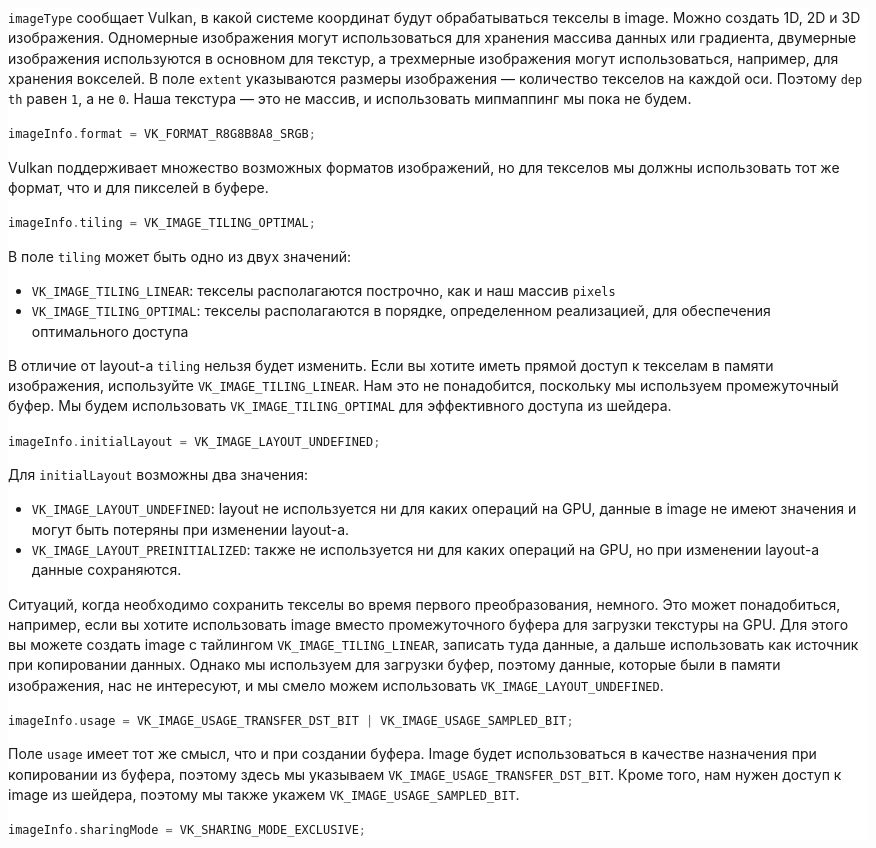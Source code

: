 `imageType` сообщает Vulkan, в какой системе координат будут обрабатываться текселы в image. Можно создать 1D, 2D и 3D изображения. Одномерные изображения могут использоваться для хранения массива данных или градиента, двумерные изображения используются в основном для текстур, а трехмерные изображения могут использоваться, например, для хранения вокселей. В поле `extent` указываются размеры изображения — количество текселов на каждой оси. Поэтому `depth` равен `1`, а не `0`. Наша текстура — это не массив, и использовать мипмаппинг мы пока не будем.

```cpp
imageInfo.format = VK_FORMAT_R8G8B8A8_SRGB;
```

Vulkan поддерживает множество возможных форматов изображений, но для текселов мы должны использовать тот же формат, что и для пикселей в буфере.

```cpp
imageInfo.tiling = VK_IMAGE_TILING_OPTIMAL;
```

В поле `tiling` может быть одно из двух значений:

 - `VK_IMAGE_TILING_LINEAR`: текселы располагаются построчно, как и наш массив `pixels`
 - `VK_IMAGE_TILING_OPTIMAL`: текселы располагаются в порядке, определенном реализацией, для обеспечения оптимального доступа


В отличие от layout-а `tiling` нельзя будет изменить. Если вы хотите иметь прямой доступ к текселам в памяти изображения, используйте `VK_IMAGE_TILING_LINEAR`. Нам это не понадобится, поскольку мы используем промежуточный буфер. Мы будем использовать `VK_IMAGE_TILING_OPTIMAL` для эффективного доступа из шейдера.

```cpp
imageInfo.initialLayout = VK_IMAGE_LAYOUT_UNDEFINED;
```

Для `initialLayout` возможны два значения:

 - `VK_IMAGE_LAYOUT_UNDEFINED`: layout не используется ни для каких операций на GPU, данные в image не имеют значения и могут быть потеряны при изменении layout-a.
 - `VK_IMAGE_LAYOUT_PREINITIALIZED`: также не используется ни для каких операций на GPU, но при изменении layout-а данные сохраняются.


Ситуаций, когда необходимо сохранить текселы во время первого преобразования, немного. Это может понадобиться, например, если вы хотите использовать image вместо промежуточного буфера для загрузки текстуры на GPU. Для этого вы можете создать image с тайлингом `VK_IMAGE_TILING_LINEAR`, записать туда данные, а дальше использовать как источник при копировании данных. Однако мы используем для загрузки буфер, поэтому данные, которые были в памяти изображения, нас не интересуют, и мы смело можем использовать `VK_IMAGE_LAYOUT_UNDEFINED`.

```cpp
imageInfo.usage = VK_IMAGE_USAGE_TRANSFER_DST_BIT | VK_IMAGE_USAGE_SAMPLED_BIT;
```

Поле `usage` имеет тот же смысл, что и при создании буфера. Image будет использоваться в качестве назначения при копировании из буфера, поэтому здесь мы указываем `VK_IMAGE_USAGE_TRANSFER_DST_BIT`. Кроме того, нам нужен доступ к image из шейдера, поэтому мы также укажем `VK_IMAGE_USAGE_SAMPLED_BIT`.

```cpp
imageInfo.sharingMode = VK_SHARING_MODE_EXCLUSIVE;
```
